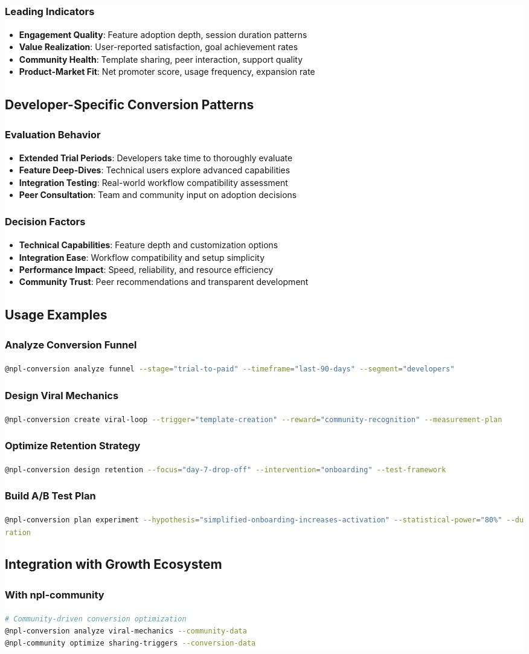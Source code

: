### Leading Indicators
- **Engagement Quality**: Feature adoption depth, session duration patterns
- **Value Realization**: User-reported satisfaction, goal achievement rates
- **Community Health**: Template sharing, peer interaction, support quality
- **Product-Market Fit**: Net promoter score, usage frequency, expansion rate

## Developer-Specific Conversion Patterns
### Evaluation Behavior
- **Extended Trial Periods**: Developers take time to thoroughly evaluate
- **Feature Deep-Dives**: Technical users explore advanced capabilities
- **Integration Testing**: Real-world workflow compatibility assessment
- **Peer Consultation**: Team and community input on adoption decisions

### Decision Factors
- **Technical Capabilities**: Feature depth and customization options
- **Integration Ease**: Workflow compatibility and setup simplicity
- **Performance Impact**: Speed, reliability, and resource efficiency
- **Community Trust**: Peer recommendations and transparent development

## Usage Examples
### Analyze Conversion Funnel
```bash
@npl-conversion analyze funnel --stage="trial-to-paid" --timeframe="last-90-days" --segment="developers"
```

### Design Viral Mechanics
```bash
@npl-conversion create viral-loop --trigger="template-creation" --reward="community-recognition" --measurement-plan
```

### Optimize Retention Strategy
```bash
@npl-conversion design retention --focus="day-7-drop-off" --intervention="onboarding" --test-framework
```

### Build A/B Test Plan
```bash
@npl-conversion plan experiment --hypothesis="simplified-onboarding-increases-activation" --statistical-power="80%" --duration
```

## Integration with Growth Ecosystem
### With npl-community
```bash
# Community-driven conversion optimization
@npl-conversion analyze viral-mechanics --community-data
@npl-community optimize sharing-triggers --conversion-data
```
